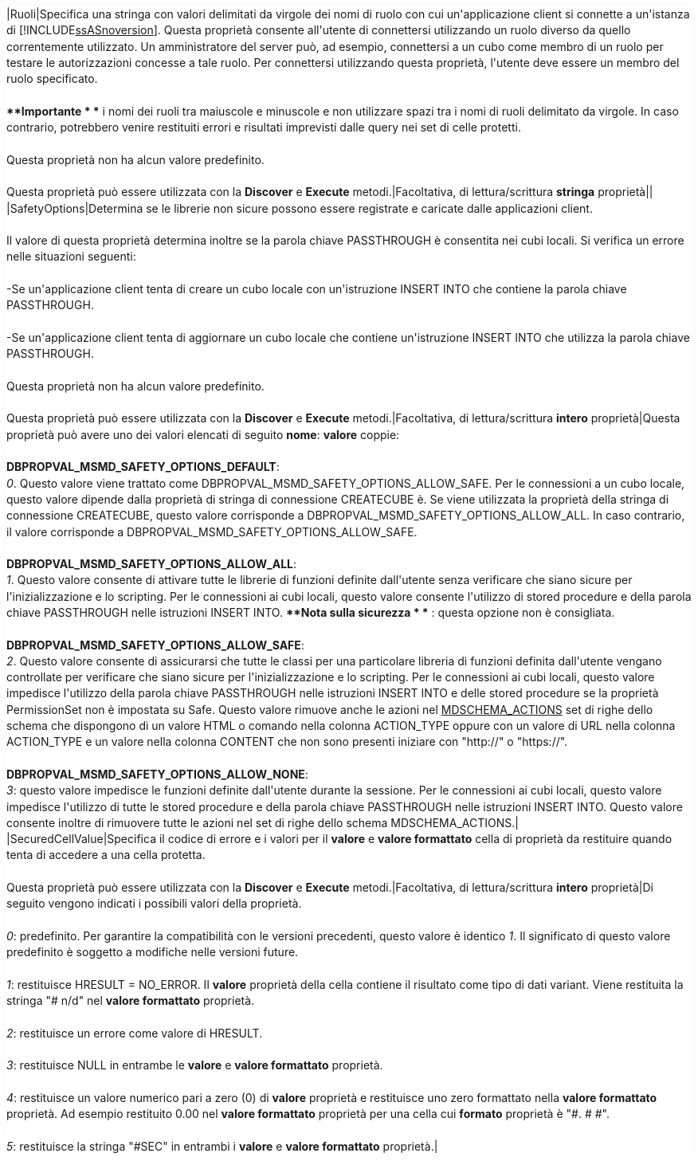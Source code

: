 |Ruoli|Specifica una stringa con valori delimitati da virgole dei nomi di ruolo con cui un'applicazione client si connette a un'istanza di [!INCLUDE[ssASnoversion](../../../includes/ssasnoversion-md.md)]. Questa proprietà consente all'utente di connettersi utilizzando un ruolo diverso da quello correntemente utilizzato. Un amministratore del server può, ad esempio, connettersi a un cubo come membro di un ruolo per testare le autorizzazioni concesse a tale ruolo. Per connettersi utilizzando questa proprietà, l'utente deve essere un membro del ruolo specificato.<br /><br /> **\*\*Importante \* \***  i nomi dei ruoli tra maiuscole e minuscole e non utilizzare spazi tra i nomi di ruoli delimitato da virgole. In caso contrario, potrebbero venire restituiti errori e risultati imprevisti dalle query nei set di celle protetti.<br /><br /> Questa proprietà non ha alcun valore predefinito.<br /><br /> Questa proprietà può essere utilizzata con la **Discover** e **Execute** metodi.|Facoltativa, di lettura/scrittura **stringa** proprietà||  
|SafetyOptions|Determina se le librerie non sicure possono essere registrate e caricate dalle applicazioni client.<br /><br /> Il valore di questa proprietà determina inoltre se la parola chiave PASSTHROUGH è consentita nei cubi locali. Si verifica un errore nelle situazioni seguenti:<br /><br /> -Se un'applicazione client tenta di creare un cubo locale con un'istruzione INSERT INTO che contiene la parola chiave PASSTHROUGH.<br /><br /> -Se un'applicazione client tenta di aggiornare un cubo locale che contiene un'istruzione INSERT INTO che utilizza la parola chiave PASSTHROUGH.<br /><br /> Questa proprietà non ha alcun valore predefinito.<br /><br /> Questa proprietà può essere utilizzata con la **Discover** e **Execute** metodi.|Facoltativa, di lettura/scrittura **intero** proprietà|Questa proprietà può avere uno dei valori elencati di seguito **nome**: **valore** coppie:<br /><br /> **DBPROPVAL_MSMD_SAFETY_OPTIONS_DEFAULT**: <br />                          *0*. Questo valore viene trattato come DBPROPVAL_MSMD_SAFETY_OPTIONS_ALLOW_SAFE. Per le connessioni a un cubo locale, questo valore dipende dalla proprietà di stringa di connessione CREATECUBE è. Se viene utilizzata la proprietà della stringa di connessione CREATECUBE, questo valore corrisponde a DBPROPVAL_MSMD_SAFETY_OPTIONS_ALLOW_ALL. In caso contrario, il valore corrisponde a DBPROPVAL_MSMD_SAFETY_OPTIONS_ALLOW_SAFE.<br /><br /> **DBPROPVAL_MSMD_SAFETY_OPTIONS_ALLOW_ALL**: <br />                          *1*. Questo valore consente di attivare tutte le librerie di funzioni definite dall'utente senza verificare che siano sicure per l'inizializzazione e lo scripting. Per le connessioni ai cubi locali, questo valore consente l'utilizzo di stored procedure e della parola chiave PASSTHROUGH nelle istruzioni INSERT INTO. **\*\*Nota sulla sicurezza \* \*** : questa opzione non è consigliata.<br /><br /> **DBPROPVAL_MSMD_SAFETY_OPTIONS_ALLOW_SAFE**: <br />                          *2*. Questo valore consente di assicurarsi che tutte le classi per una particolare libreria di funzioni definita dall'utente vengano controllate per verificare che siano sicure per l'inizializzazione e lo scripting. Per le connessioni ai cubi locali, questo valore impedisce l'utilizzo della parola chiave PASSTHROUGH nelle istruzioni INSERT INTO e delle stored procedure se la proprietà PermissionSet non è impostata su Safe. Questo valore rimuove anche le azioni nel [MDSCHEMA_ACTIONS](../../../analysis-services/schema-rowsets/ole-db-olap/mdschema-actions-rowset.md) set di righe dello schema che dispongono di un valore HTML o comando nella colonna ACTION_TYPE oppure con un valore di URL nella colonna ACTION_TYPE e un valore nella colonna CONTENT che non sono presenti iniziare con "http://" o "https://".<br /><br /> **DBPROPVAL_MSMD_SAFETY_OPTIONS_ALLOW_NONE**: <br />                          *3*: questo valore impedisce le funzioni definite dall'utente durante la sessione. Per le connessioni ai cubi locali, questo valore impedisce l'utilizzo di tutte le stored procedure e della parola chiave PASSTHROUGH nelle istruzioni INSERT INTO. Questo valore consente inoltre di rimuovere tutte le azioni nel set di righe dello schema MDSCHEMA_ACTIONS.|  
|SecuredCellValue|Specifica il codice di errore e i valori per il **valore** e **valore formattato** cella di proprietà da restituire quando tenta di accedere a una cella protetta.<br /><br /> Questa proprietà può essere utilizzata con la **Discover** e **Execute** metodi.|Facoltativa, di lettura/scrittura **intero** proprietà|Di seguito vengono indicati i possibili valori della proprietà.<br /><br /> *0*: predefinito. Per garantire la compatibilità con le versioni precedenti, questo valore è identico *1*. Il significato di questo valore predefinito è soggetto a modifiche nelle versioni future.<br /><br /> *1*: restituisce HRESULT = NO_ERROR. Il **valore** proprietà della cella contiene il risultato come tipo di dati variant. Viene restituita la stringa "# n/d" nel **valore formattato** proprietà.<br /><br /> *2*: restituisce un errore come valore di HRESULT.<br /><br /> *3*: restituisce NULL in entrambe le **valore** e **valore formattato** proprietà.<br /><br /> *4*: restituisce un valore numerico pari a zero (0) di **valore** proprietà e restituisce uno zero formattato nella **valore formattato** proprietà. Ad esempio restituito 0.00 nel **valore formattato** proprietà per una cella cui **formato** proprietà è "#. # #".<br /><br /> *5*: restituisce la stringa "#SEC" in entrambi i **valore** e **valore formattato** proprietà.|  